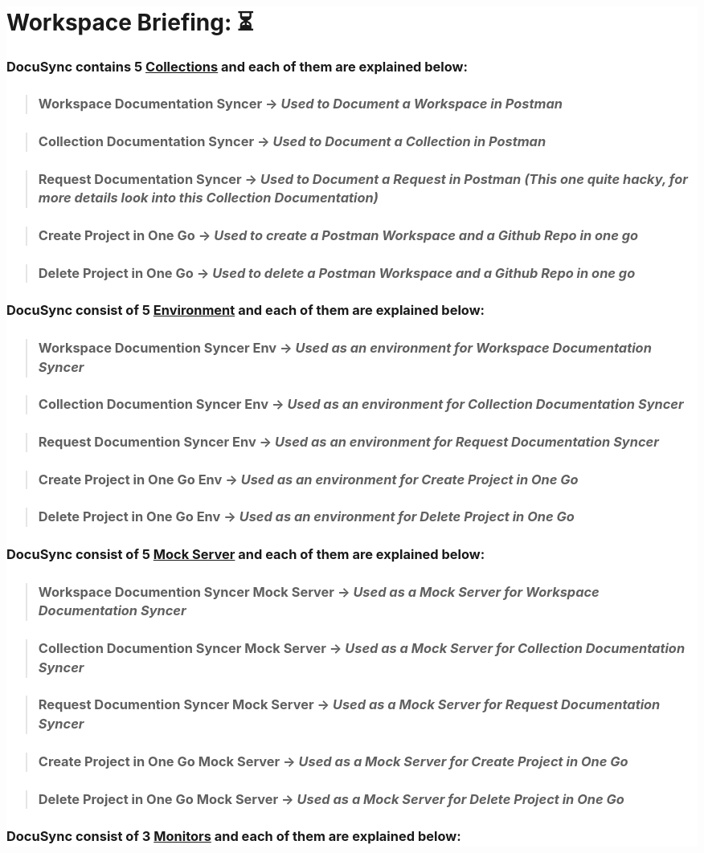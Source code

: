 # Workspace Briefing: ⏳

### DocuSync contains 5 [Collections](https://learning.postman.com/docs/getting-started/creating-the-first-collection/) and each of them are explained below:

> ### Workspace Documentation Syncer -> *Used to Document a Workspace in Postman*

> ### Collection Documentation Syncer -> *Used to Document a Collection in Postman*

> ### Request Documentation Syncer -> *Used to Document a Request in Postman (This one quite hacky, for more details look into this Collection Documentation)*

> ### Create Project in One Go -> *Used to create a Postman Workspace and a Github Repo in one go*

> ### Delete Project in One Go -> *Used to delete a Postman Workspace and a Github Repo in one go*

### DocuSync consist of 5 [Environment](https://learning.postman.com/docs/sending-requests/managing-environments/) and each of them are explained below:

> ### Workspace Documention Syncer Env -> *Used as an environment for Workspace Documentation Syncer*

> ### Collection Documention Syncer Env -> *Used as an environment for Collection Documentation Syncer*

> ### Request Documention Syncer Env -> *Used as an environment for Request Documentation Syncer*

> ### Create Project in One Go Env -> *Used as an environment for Create Project in One Go*

> ### Delete Project in One Go Env -> *Used as an environment for Delete Project in One Go*

### DocuSync consist of 5 [Mock Server](https://learning.postman.com/docs/designing-and-developing-your-api/mocking-data/setting-up-mock/) and each of them are explained below:

> ### Workspace Documention Syncer Mock Server -> *Used as a Mock Server for Workspace Documentation Syncer*

> ### Collection Documention Syncer Mock Server -> *Used as a Mock Server for Collection Documentation Syncer*

> ### Request Documention Syncer Mock Server -> *Used as a Mock Server for Request Documentation Syncer*

> ### Create Project in One Go Mock Server -> *Used as a Mock Server for Create Project in One Go*

> ### Delete Project in One Go Mock Server -> *Used as a Mock Server for Delete Project in One Go*


### DocuSync consist of 3 [Monitors](https://learning.postman.com/docs/designing-and-developing-your-api/monitoring-your-api/setting-up-monitor/) and each of them are explained below:
